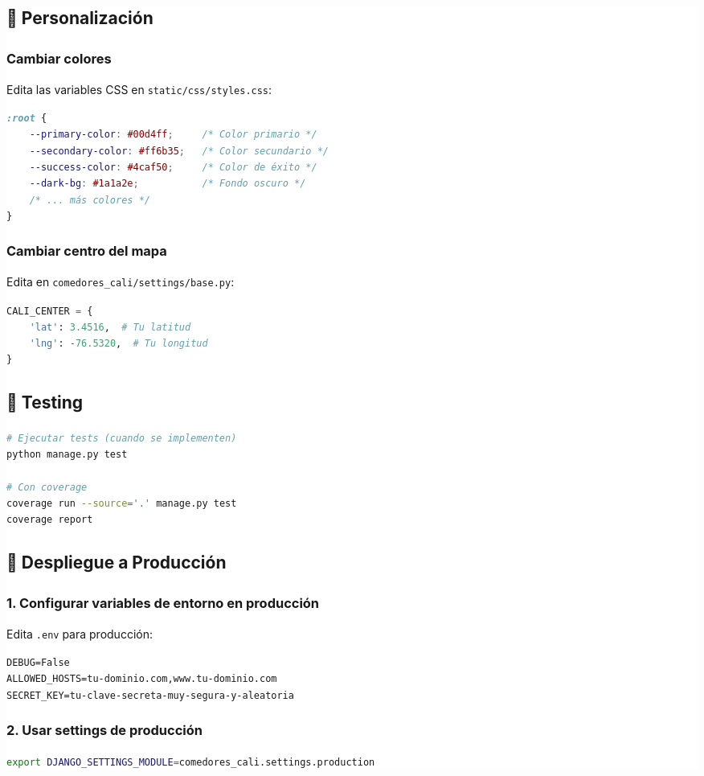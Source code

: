 ## 🎨 Personalización

### Cambiar colores
Edita las variables CSS en `static/css/styles.css`:

```css
:root {
    --primary-color: #00d4ff;     /* Color primario */
    --secondary-color: #ff6b35;   /* Color secundario */
    --success-color: #4caf50;     /* Color de éxito */
    --dark-bg: #1a1a2e;           /* Fondo oscuro */
    /* ... más colores */
}
```

### Cambiar centro del mapa
Edita en `comedores_cali/settings/base.py`:

```python
CALI_CENTER = {
    'lat': 3.4516,  # Tu latitud
    'lng': -76.5320,  # Tu longitud
}
```

## 🧪 Testing

```bash
# Ejecutar tests (cuando se implementen)
python manage.py test

# Con coverage
coverage run --source='.' manage.py test
coverage report
```

## 🚀 Despliegue a Producción

### 1. Configurar variables de entorno en producción

Edita `.env` para producción:

```env
DEBUG=False
ALLOWED_HOSTS=tu-dominio.com,www.tu-dominio.com
SECRET_KEY=tu-clave-secreta-muy-segura-y-aleatoria
```

### 2. Usar settings de producción

```bash
export DJANGO_SETTINGS_MODULE=comedores_cali.settings.production
```
